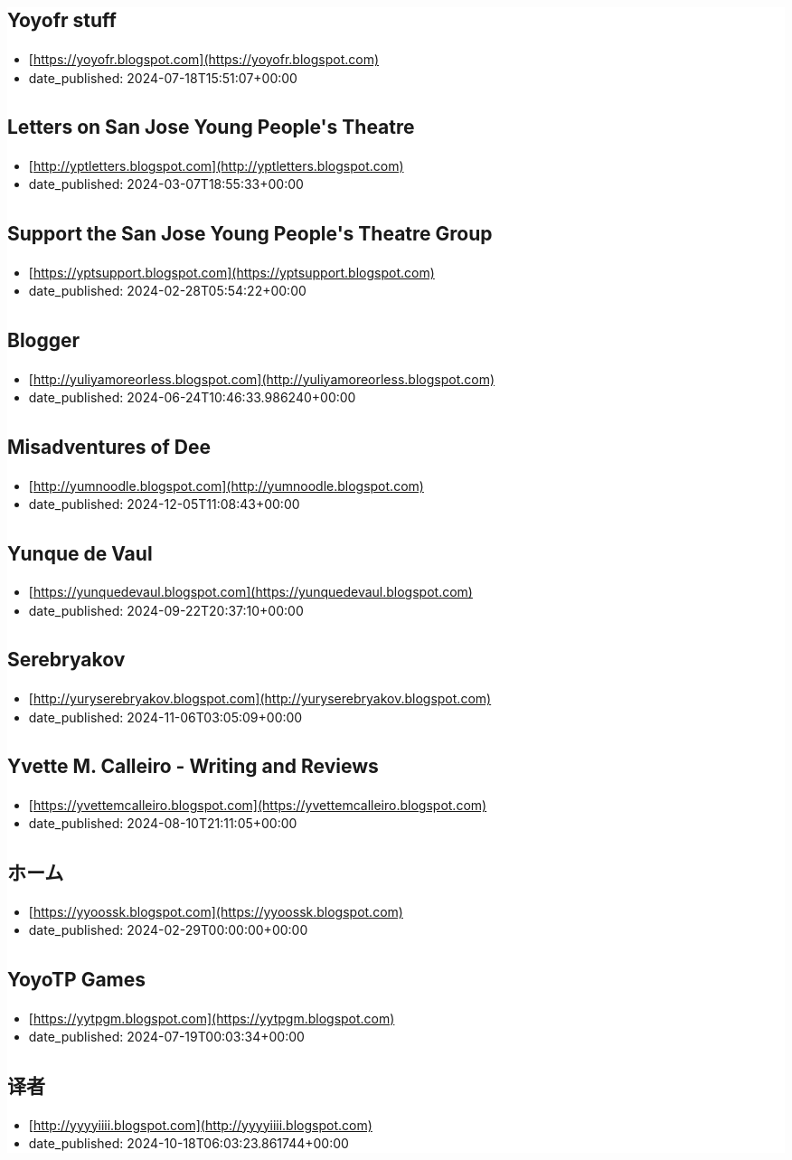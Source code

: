  ## Yoyofr stuff
 - [https://yoyofr.blogspot.com](https://yoyofr.blogspot.com)
 - date_published: 2024-07-18T15:51:07+00:00

 ## Letters on San Jose Young People's Theatre
 - [http://yptletters.blogspot.com](http://yptletters.blogspot.com)
 - date_published: 2024-03-07T18:55:33+00:00

 ## Support the San Jose Young People's Theatre Group
 - [https://yptsupport.blogspot.com](https://yptsupport.blogspot.com)
 - date_published: 2024-02-28T05:54:22+00:00

 ## Blogger
 - [http://yuliyamoreorless.blogspot.com](http://yuliyamoreorless.blogspot.com)
 - date_published: 2024-06-24T10:46:33.986240+00:00

 ## Misadventures of Dee
 - [http://yumnoodle.blogspot.com](http://yumnoodle.blogspot.com)
 - date_published: 2024-12-05T11:08:43+00:00

 ## Yunque de Vaul
 - [https://yunquedevaul.blogspot.com](https://yunquedevaul.blogspot.com)
 - date_published: 2024-09-22T20:37:10+00:00

 ## Serebryakov
 - [http://yuryserebryakov.blogspot.com](http://yuryserebryakov.blogspot.com)
 - date_published: 2024-11-06T03:05:09+00:00

 ## Yvette M. Calleiro - Writing and Reviews
 - [https://yvettemcalleiro.blogspot.com](https://yvettemcalleiro.blogspot.com)
 - date_published: 2024-08-10T21:11:05+00:00

 ## ホーム
 - [https://yyoossk.blogspot.com](https://yyoossk.blogspot.com)
 - date_published: 2024-02-29T00:00:00+00:00

 ## YoyoTP Games
 - [https://yytpgm.blogspot.com](https://yytpgm.blogspot.com)
 - date_published: 2024-07-19T00:03:34+00:00

 ## 译者
 - [http://yyyyiiii.blogspot.com](http://yyyyiiii.blogspot.com)
 - date_published: 2024-10-18T06:03:23.861744+00:00
